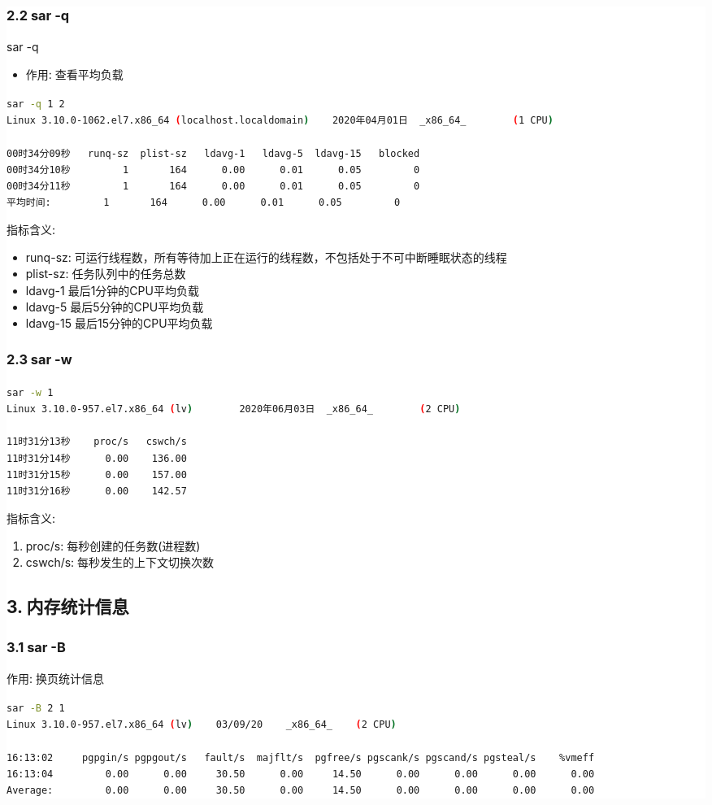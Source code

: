 ### 2.2 sar -q
sar -q
- 作用: 查看平均负载
```bash
sar -q 1 2
Linux 3.10.0-1062.el7.x86_64 (localhost.localdomain)    2020年04月01日  _x86_64_        (1 CPU)

00时34分09秒   runq-sz  plist-sz   ldavg-1   ldavg-5  ldavg-15   blocked
00时34分10秒         1       164      0.00      0.01      0.05         0
00时34分11秒         1       164      0.00      0.01      0.05         0
平均时间:         1       164      0.00      0.01      0.05         0

```

指标含义:
- runq-sz: 可运行线程数，所有等待加上正在运行的线程数，不包括处于不可中断睡眠状态的线程 
- plist-sz: 任务队列中的任务总数
- ldavg-1 最后1分钟的CPU平均负载
- ldavg-5 最后5分钟的CPU平均负载
- ldavg-15 最后15分钟的CPU平均负载

### 2.3 sar -w
```bash
sar -w 1
Linux 3.10.0-957.el7.x86_64 (lv)        2020年06月03日  _x86_64_        (2 CPU)

11时31分13秒    proc/s   cswch/s
11时31分14秒      0.00    136.00
11时31分15秒      0.00    157.00
11时31分16秒      0.00    142.57
```
指标含义:
1. proc/s: 每秒创建的任务数(进程数)
2. cswch/s: 每秒发生的上下文切换次数


## 3. 内存统计信息
### 3.1 sar -B
作用: 换页统计信息
```bash
sar -B 2 1
Linux 3.10.0-957.el7.x86_64 (lv) 	03/09/20 	_x86_64_	(2 CPU)

16:13:02     pgpgin/s pgpgout/s   fault/s  majflt/s  pgfree/s pgscank/s pgscand/s pgsteal/s    %vmeff
16:13:04         0.00      0.00     30.50      0.00     14.50      0.00      0.00      0.00      0.00
Average:         0.00      0.00     30.50      0.00     14.50      0.00      0.00      0.00      0.00
```

